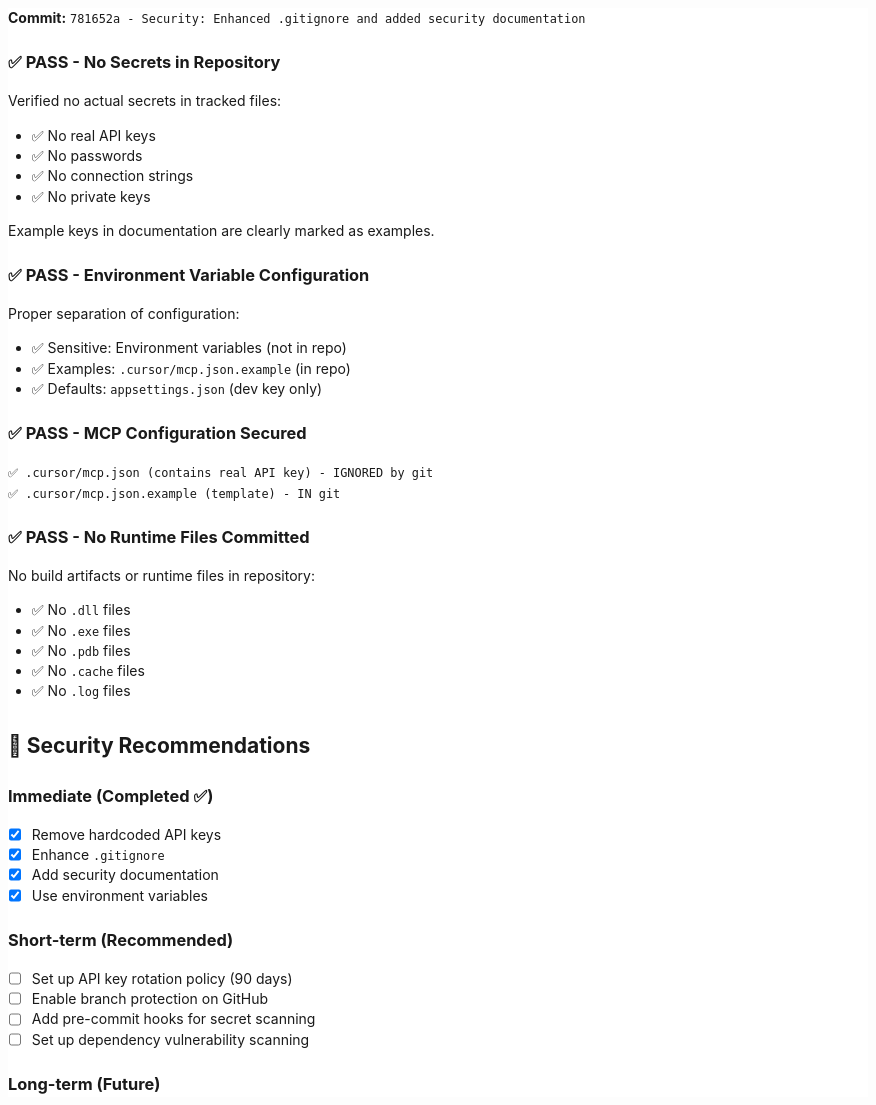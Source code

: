**Commit:** `781652a - Security: Enhanced .gitignore and added security documentation`

### ✅ PASS - No Secrets in Repository

Verified no actual secrets in tracked files:
- ✅ No real API keys
- ✅ No passwords
- ✅ No connection strings
- ✅ No private keys

Example keys in documentation are clearly marked as examples.

### ✅ PASS - Environment Variable Configuration

Proper separation of configuration:
- ✅ Sensitive: Environment variables (not in repo)
- ✅ Examples: `.cursor/mcp.json.example` (in repo)
- ✅ Defaults: `appsettings.json` (dev key only)

### ✅ PASS - MCP Configuration Secured

```
✅ .cursor/mcp.json (contains real API key) - IGNORED by git
✅ .cursor/mcp.json.example (template) - IN git
```

### ✅ PASS - No Runtime Files Committed

No build artifacts or runtime files in repository:
- ✅ No `.dll` files
- ✅ No `.exe` files
- ✅ No `.pdb` files
- ✅ No `.cache` files
- ✅ No `.log` files

## 🎯 Security Recommendations

### Immediate (Completed ✅)

- [x] Remove hardcoded API keys
- [x] Enhance `.gitignore`
- [x] Add security documentation
- [x] Use environment variables

### Short-term (Recommended)

- [ ] Set up API key rotation policy (90 days)
- [ ] Enable branch protection on GitHub
- [ ] Add pre-commit hooks for secret scanning
- [ ] Set up dependency vulnerability scanning

### Long-term (Future)
